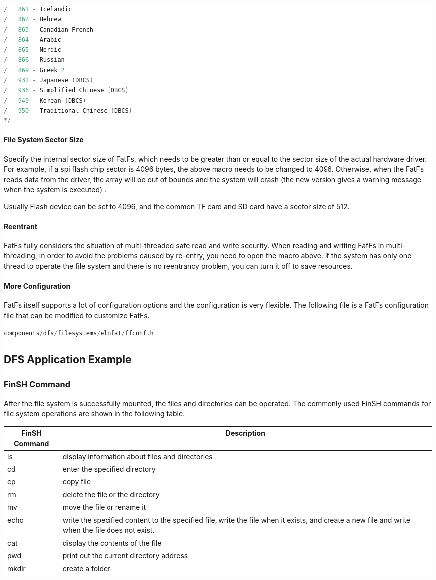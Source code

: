 ```c
/   861 - Icelandic
/   862 - Hebrew
/   863 - Canadian French
/   864 - Arabic
/   865 - Nordic
/   866 - Russian
/   869 - Greek 2
/   932 - Japanese (DBCS)
/   936 - Simplified Chinese (DBCS)
/   949 - Korean (DBCS)
/   950 - Traditional Chinese (DBCS)
*/
```

#### File System Sector Size

Specify the internal sector size of FatFs, which needs to be greater than or equal to the sector size of the actual hardware driver. For example, if a spi flash chip sector is 4096 bytes, the above macro needs to be changed to 4096. Otherwise, when the FatFs reads data from the driver, the array will be out of bounds and the system will crash (the new version gives a warning message when the system is executed) .

Usually Flash device can be set to 4096, and the common TF card and SD card have a sector size of 512.

#### Reentrant

FatFs fully considers the situation of multi-threaded safe read and write security. When reading and writing FafFs in multi-threading, in order to avoid the problems caused by re-entry, you need to open the macro above. If the system has only one thread to operate the file system and there is no reentrancy problem, you can turn it off to save resources.

#### More Configuration

FatFs itself supports a lot of configuration options and the configuration is very flexible. The following file is a FatFs configuration file that can be modified to customize FatFs.

```c
components/dfs/filesystems/elmfat/ffconf.h
```

## DFS Application Example

### FinSH Command

After the file system is successfully mounted, the files and directories can be operated. The commonly used FinSH commands for file system operations are shown in the following table:

|**FinSH Command**   |**Description**                      |
|--------|----------------------------------|
| ls            | display information about files and directories |
| cd            | enter the specified directory   |
| cp            | copy file                         |
| rm            | delete the file or the directory  |
| mv            | move the file or rename it     |
| echo          | write the specified content to the specified file, write the file when it exists, and create a new file and write when the file does not exist. |
| cat           | display the contents of the file |
| pwd           | print out the current directory address |
| mkdir         | create a folder                   |